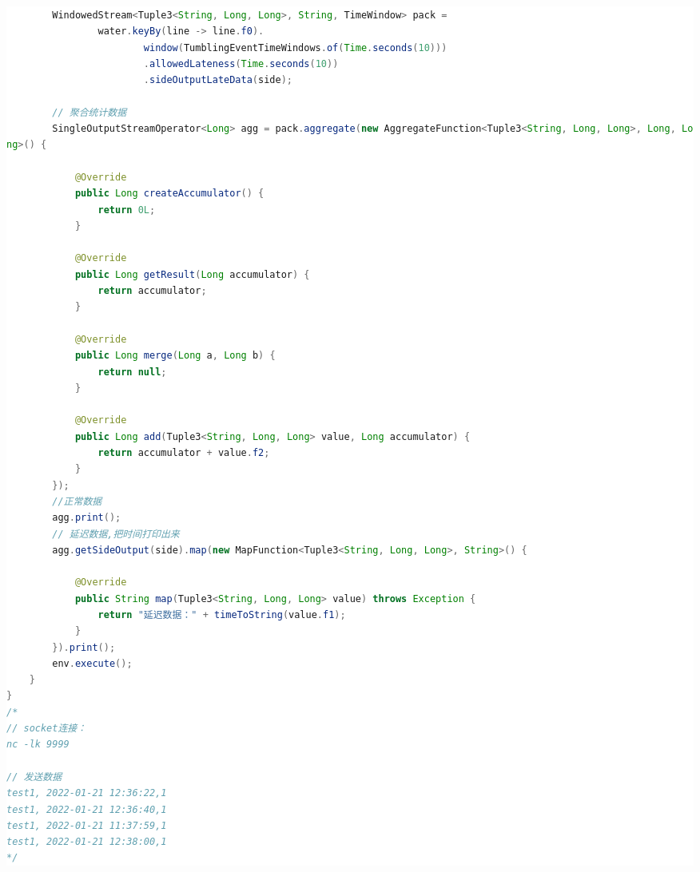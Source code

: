 ```java
        WindowedStream<Tuple3<String, Long, Long>, String, TimeWindow> pack =
                water.keyBy(line -> line.f0).
                        window(TumblingEventTimeWindows.of(Time.seconds(10)))
                        .allowedLateness(Time.seconds(10))
                        .sideOutputLateData(side);

        // 聚合统计数据
        SingleOutputStreamOperator<Long> agg = pack.aggregate(new AggregateFunction<Tuple3<String, Long, Long>, Long, Long>() {

            @Override
            public Long createAccumulator() {
                return 0L;
            }

            @Override
            public Long getResult(Long accumulator) {
                return accumulator;
            }

            @Override
            public Long merge(Long a, Long b) {
                return null;
            }

            @Override
            public Long add(Tuple3<String, Long, Long> value, Long accumulator) {
                return accumulator + value.f2;
            }
        });
        //正常数据
        agg.print();
        // 延迟数据,把时间打印出来
        agg.getSideOutput(side).map(new MapFunction<Tuple3<String, Long, Long>, String>() {

            @Override
            public String map(Tuple3<String, Long, Long> value) throws Exception {
                return "延迟数据：" + timeToString(value.f1);
            }
        }).print();
        env.execute();
    }
}
/*
// socket连接：
nc -lk 9999 

// 发送数据
test1, 2022-01-21 12:36:22,1
test1, 2022-01-21 12:36:40,1
test1, 2022-01-21 11:37:59,1
test1, 2022-01-21 12:38:00,1
*/
```
